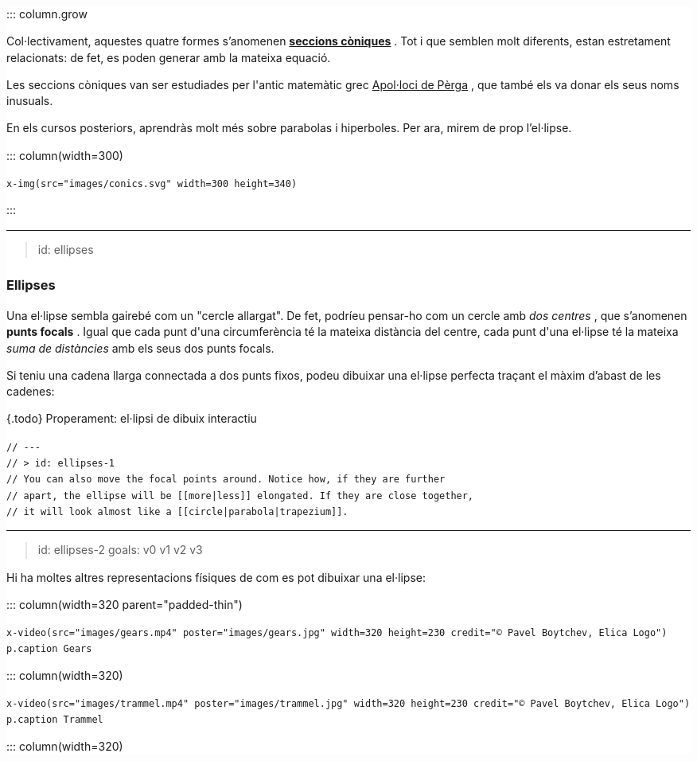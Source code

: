 ::: column.grow

 Col·lectivament, aquestes quatre formes s’anomenen [__seccions còniques__](gloss:conic-section) . Tot i que semblen molt diferents, estan estretament relacionats: de fet, es poden generar amb la mateixa equació. 

 Les seccions còniques van ser estudiades per l'antic matemàtic grec [Apol·loci de Pèrga](bio:apollonius) , que també els va donar els seus noms inusuals. 

 En els cursos posteriors, aprendràs molt més sobre parabolas i hiperboles. Per ara, mirem de prop l’el·lipse. 

::: column(width=300)

    x-img(src="images/conics.svg" width=300 height=340)

:::

---
> id: ellipses

### Ellipses 

 Una el·lipse sembla gairebé com un "cercle allargat". De fet, podríeu pensar-ho com un cercle amb _dos centres_ , que s’anomenen __punts focals__ . Igual que cada punt d'una circumferència té la mateixa distància del centre, cada punt d'una el·lipse té la mateixa _suma de distàncies_ amb els seus dos punts focals. 

 Si teniu una cadena llarga connectada a dos punts fixos, podeu dibuixar una el·lipse perfecta traçant el màxim d’abast de les cadenes: 

{.todo} Properament: el·lipsi de dibuix interactiu 

    // ---
    // > id: ellipses-1
    // You can also move the focal points around. Notice how, if they are further
    // apart, the ellipse will be [[more|less]] elongated. If they are close together,
    // it will look almost like a [[circle|parabola|trapezium]].

---
> id: ellipses-2
> goals: v0 v1 v2 v3

 Hi ha moltes altres representacions físiques de com es pot dibuixar una el·lipse: 

::: column(width=320 parent="padded-thin")

    x-video(src="images/gears.mp4" poster="images/gears.jpg" width=320 height=230 credit="© Pavel Boytchev, Elica Logo")
    p.caption Gears

::: column(width=320)

    x-video(src="images/trammel.mp4" poster="images/trammel.jpg" width=320 height=230 credit="© Pavel Boytchev, Elica Logo")
    p.caption Trammel

::: column(width=320)
